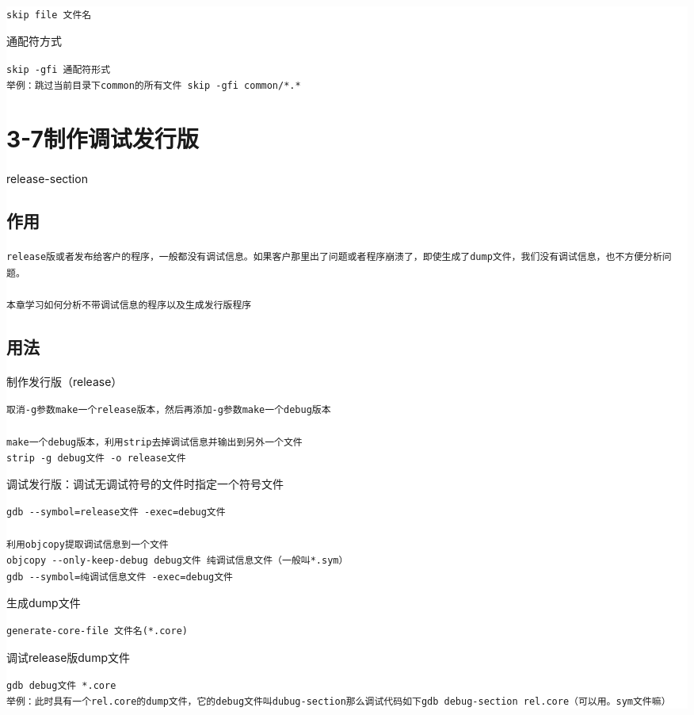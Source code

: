 ```
skip file 文件名
```

通配符方式

```
skip -gfi 通配符形式
举例：跳过当前目录下common的所有文件 skip -gfi common/*.*
```

# 3-7制作调试发行版

release-section

## 作用

```
release版或者发布给客户的程序，一般都没有调试信息。如果客户那里出了问题或者程序崩溃了，即使生成了dump文件，我们没有调试信息，也不方便分析问题。

本章学习如何分析不带调试信息的程序以及生成发行版程序
```

## 用法

制作发行版（release）

```
取消-g参数make一个release版本，然后再添加-g参数make一个debug版本

make一个debug版本，利用strip去掉调试信息并输出到另外一个文件
strip -g debug文件 -o release文件
```

调试发行版：调试无调试符号的文件时指定一个符号文件

```
gdb --symbol=release文件 -exec=debug文件

利用objcopy提取调试信息到一个文件
objcopy --only-keep-debug debug文件 纯调试信息文件（一般叫*.sym）
gdb --symbol=纯调试信息文件 -exec=debug文件
```

生成dump文件

```
generate-core-file 文件名(*.core)
```

调试release版dump文件

```
gdb debug文件 *.core
举例：此时具有一个rel.core的dump文件，它的debug文件叫dubug-section那么调试代码如下gdb debug-section rel.core（可以用。sym文件嘛）
```
